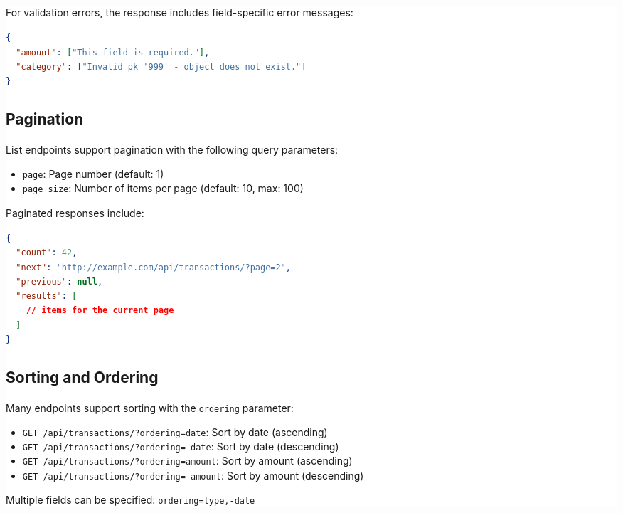 For validation errors, the response includes field-specific error messages:

```json
{
  "amount": ["This field is required."],
  "category": ["Invalid pk '999' - object does not exist."]
}
```

## Pagination

List endpoints support pagination with the following query parameters:

- `page`: Page number (default: 1)
- `page_size`: Number of items per page (default: 10, max: 100)

Paginated responses include:

```json
{
  "count": 42,
  "next": "http://example.com/api/transactions/?page=2",
  "previous": null,
  "results": [
    // items for the current page
  ]
}
```

## Sorting and Ordering

Many endpoints support sorting with the `ordering` parameter:

- `GET /api/transactions/?ordering=date`: Sort by date (ascending)
- `GET /api/transactions/?ordering=-date`: Sort by date (descending)
- `GET /api/transactions/?ordering=amount`: Sort by amount (ascending)
- `GET /api/transactions/?ordering=-amount`: Sort by amount (descending)

Multiple fields can be specified: `ordering=type,-date`